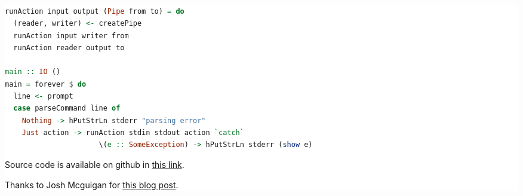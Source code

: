 ```haskell
runAction input output (Pipe from to) = do
  (reader, writer) <- createPipe
  runAction input writer from
  runAction reader output to

main :: IO ()
main = forever $ do
  line <- prompt
  case parseCommand line of
    Nothing -> hPutStrLn stderr "parsing error"
    Just action -> runAction stdin stdout action `catch`
                      \(e :: SomeException) -> hPutStrLn stderr (show e)
```

Source code is available on github in [this link](https://github.com/jedimahdi/lazysh).

Thanks to Josh Mcguigan for [this blog post](https://www.joshmcguigan.com/blog/build-your-own-shell-rust/).
